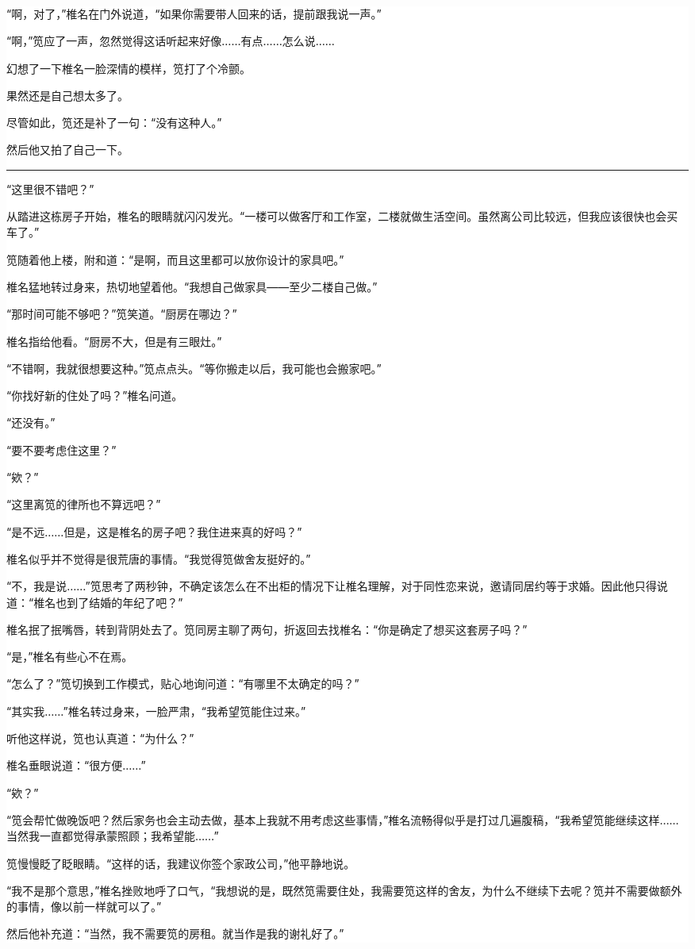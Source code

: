 “啊，对了，”椎名在门外说道，“如果你需要带人回来的话，提前跟我说一声。”

“啊，”笕应了一声，忽然觉得这话听起来好像……有点……怎么说……

幻想了一下椎名一脸深情的模样，笕打了个冷颤。

果然还是自己想太多了。

尽管如此，笕还是补了一句：“没有这种人。”

然后他又拍了自己一下。

------

“这里很不错吧？”

从踏进这栋房子开始，椎名的眼睛就闪闪发光。“一楼可以做客厅和工作室，二楼就做生活空间。虽然离公司比较远，但我应该很快也会买车了。”

笕随着他上楼，附和道：“是啊，而且这里都可以放你设计的家具吧。”

椎名猛地转过身来，热切地望着他。“我想自己做家具——至少二楼自己做。”

“那时间可能不够吧？”笕笑道。“厨房在哪边？”

椎名指给他看。“厨房不大，但是有三眼灶。”

“不错啊，我就很想要这种。”笕点点头。“等你搬走以后，我可能也会搬家吧。”

“你找好新的住处了吗？”椎名问道。

“还没有。”

“要不要考虑住这里？”

“欸？”

“这里离笕的律所也不算远吧？”

“是不远……但是，这是椎名的房子吧？我住进来真的好吗？”

椎名似乎并不觉得是很荒唐的事情。“我觉得笕做舍友挺好的。”

“不，我是说……”笕思考了两秒钟，不确定该怎么在不出柜的情况下让椎名理解，对于同性恋来说，邀请同居约等于求婚。因此他只得说道：“椎名也到了结婚的年纪了吧？”

椎名抿了抿嘴唇，转到背阴处去了。笕同房主聊了两句，折返回去找椎名：“你是确定了想买这套房子吗？”

“是，”椎名有些心不在焉。

“怎么了？”笕切换到工作模式，贴心地询问道：“有哪里不太确定的吗？”

“其实我……”椎名转过身来，一脸严肃，“我希望笕能住过来。”

听他这样说，笕也认真道：“为什么？”

椎名垂眼说道：“很方便……”

“欸？”

“笕会帮忙做晚饭吧？然后家务也会主动去做，基本上我就不用考虑这些事情，”椎名流畅得似乎是打过几遍腹稿，“我希望笕能继续这样……当然我一直都觉得承蒙照顾；我希望能……”

笕慢慢眨了眨眼睛。“这样的话，我建议你签个家政公司，”他平静地说。

“我不是那个意思，”椎名挫败地呼了口气，“我想说的是，既然笕需要住处，我需要笕这样的舍友，为什么不继续下去呢？笕并不需要做额外的事情，像以前一样就可以了。”

然后他补充道：“当然，我不需要笕的房租。就当作是我的谢礼好了。”
